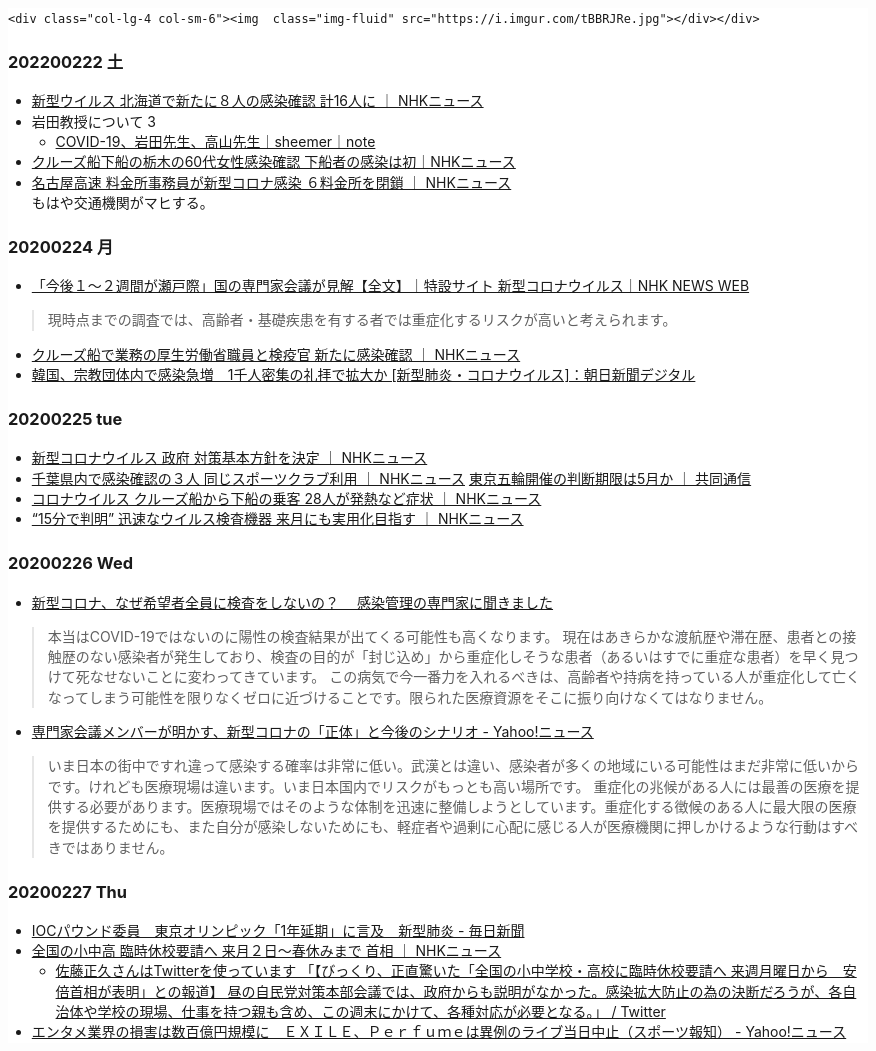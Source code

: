     <div class="col-lg-4 col-sm-6"><img  class="img-fluid" src="https://i.imgur.com/tBBRJRe.jpg"></div></div>  

### 202200222 土
- [新型ウイルス 北海道で新たに８人の感染確認 計16人に ｜ NHKニュース](https://www3.nhk.or.jp/news/html/20200222/k10012297291000.html?utm_int=news_contents_news-main_001)
- 岩田教授について 3
  - [COVID-19、岩田先生、高山先生｜sheemer｜note](https://note.com/sheemer/n/n0e89fc0bd0d5)
- [クルーズ船下船の栃木の60代女性感染確認 下船者の感染は初｜NHKニュース](https://www3.nhk.or.jp/news/html/20200222/k10012297561000.html)
- [名古屋高速 料金所事務員が新型コロナ感染 ６料金所を閉鎖 ｜ NHKニュース](https://www3.nhk.or.jp/news/html/20200223/k10012297741000.html) <br> 
もはや交通機関がマヒする。

### 20200224 月
- [「今後１～２週間が瀬戸際」国の専門家会議が見解【全文】｜特設サイト 新型コロナウイルス｜NHK NEWS WEB](https://www3.nhk.or.jp/news/special/coronavirus/view/)
>現時点までの調査では、高齢者・基礎疾患を有する者では重症化するリスクが高いと考えられます。
- [クルーズ船で業務の厚生労働省職員と検疫官 新たに感染確認 ｜ NHKニュース](https://www3.nhk.or.jp/news/html/20200224/k10012299111000.html)
- [韓国、宗教団体内で感染急増　1千人密集の礼拝で拡大か [新型肺炎・コロナウイルス]：朝日新聞デジタル](https://www.asahi.com/articles/ASN2S671XN2SUHBI01J.html)

### 20200225 tue
- [新型コロナウイルス 政府 対策基本方針を決定 ｜ NHKニュース](https://www3.nhk.or.jp/news/html/20200225/k10012300241000.html)
- [千葉県内で感染確認の３人 同じスポーツクラブ利用 ｜ NHKニュース](https://www3.nhk.or.jp/news/html/20200225/k10012300801000.html)
[東京五輪開催の判断期限は5月か ｜ 共同通信](https://this.kiji.is/605018405859460193)
- [コロナウイルス クルーズ船から下船の乗客 28人が発熱など症状 ｜ NHKニュース](https://www3.nhk.or.jp/news/html/20200225/k10012300331000.html)
- [“15分で判明” 迅速なウイルス検査機器 来月にも実用化目指す ｜ NHKニュース](https://www3.nhk.or.jp/news/html/20200225/k10012300851000.html)

### 20200226 Wed
- [新型コロナ、なぜ希望者全員に検査をしないの？ 　感染管理の専門家に聞きました](https://www.buzzfeed.com/jp/naokoiwanaga/covid-19-sakamoto)
>本当はCOVID-19ではないのに陽性の検査結果が出てくる可能性も高くなります。
>現在はあきらかな渡航歴や滞在歴、患者との接触歴のない感染者が発生しており、検査の目的が「封じ込め」から重症化しそうな患者（あるいはすでに重症な患者）を早く見つけて死なせないことに変わってきています。
>この病気で今一番力を入れるべきは、高齢者や持病を持っている人が重症化して亡くなってしまう可能性を限りなくゼロに近づけることです。限られた医療資源をそこに振り向けなくてはなりません。

- [専門家会議メンバーが明かす、新型コロナの「正体」と今後のシナリオ - Yahoo!ニュース](https://news.yahoo.co.jp/feature/1582)
>いま日本の街中ですれ違って感染する確率は非常に低い。武漢とは違い、感染者が多くの地域にいる可能性はまだ非常に低いからです。けれども医療現場は違います。いま日本国内でリスクがもっとも高い場所です。
>重症化の兆候がある人には最善の医療を提供する必要があります。医療現場ではそのような体制を迅速に整備しようとしています。重症化する徴候のある人に最大限の医療を提供するためにも、また自分が感染しないためにも、軽症者や過剰に心配に感じる人が医療機関に押しかけるような行動はすべきではありません。

### 20200227 Thu
- [IOCパウンド委員　東京オリンピック「1年延期」に言及　新型肺炎 - 毎日新聞](https://mainichi.jp/articles/20200227/k00/00m/050/126000c)
- [全国の小中高 臨時休校要請へ 来月２日～春休みまで 首相 ｜ NHKニュース](https://www3.nhk.or.jp/news/html/20200227/k10012304751000.html)
  - [佐藤正久さんはTwitterを使っています 「【びっくり、正直驚いた「全国の小中学校・高校に臨時休校要請へ 来週月曜日から　安倍首相が表明」との報道】 昼の自民党対策本部会議では、政府からも説明がなかった。感染拡大防止の為の決断だろうが、各自治体や学校の現場、仕事を持つ親も含め、この週末にかけて、各種対応が必要となる。」 / Twitter](https://twitter.com/SatoMasahisa/status/1232965253157150722)
- [エンタメ業界の損害は数百億円規模に　ＥＸＩＬＥ、Ｐｅｒｆｕｍｅは異例のライブ当日中止（スポーツ報知） - Yahoo!ニュース](https://headlines.yahoo.co.jp/hl?a=20200227-02260309-sph-ent)
